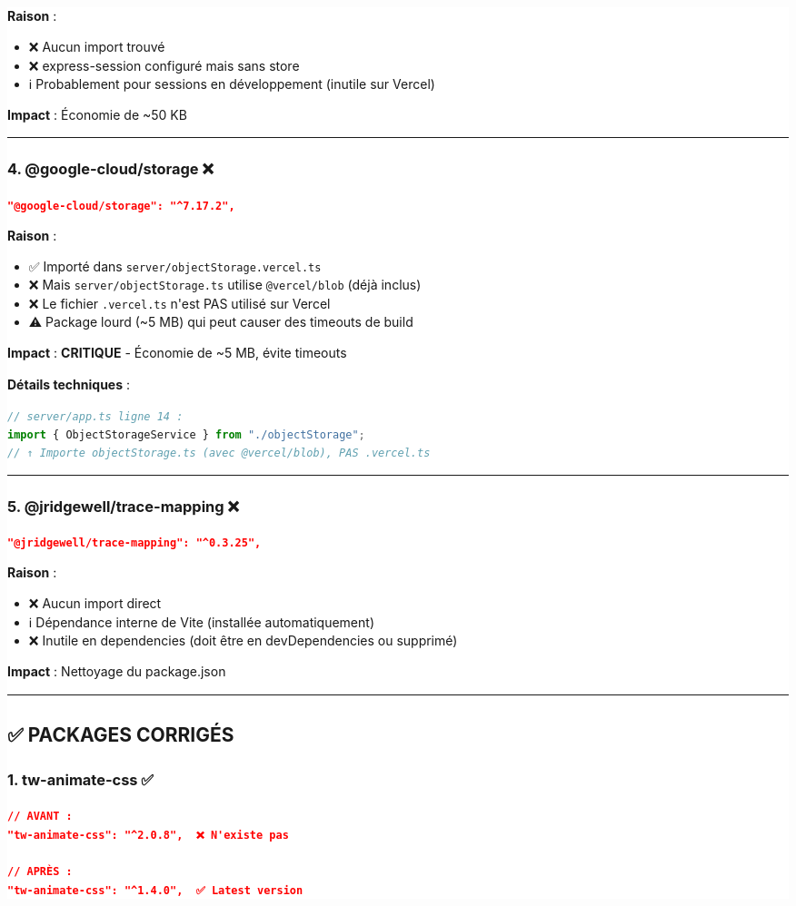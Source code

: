 **Raison** :
- ❌ Aucun import trouvé
- ❌ express-session configuré mais sans store
- ℹ️ Probablement pour sessions en développement (inutile sur Vercel)

**Impact** : Économie de ~50 KB

---

### 4. **@google-cloud/storage** ❌
```json
"@google-cloud/storage": "^7.17.2",
```

**Raison** :
- ✅ Importé dans `server/objectStorage.vercel.ts`
- ❌ Mais `server/objectStorage.ts` utilise `@vercel/blob` (déjà inclus)
- ❌ Le fichier `.vercel.ts` n'est PAS utilisé sur Vercel
- ⚠️ Package lourd (~5 MB) qui peut causer des timeouts de build

**Impact** : **CRITIQUE** - Économie de ~5 MB, évite timeouts

**Détails techniques** :
```typescript
// server/app.ts ligne 14 :
import { ObjectStorageService } from "./objectStorage";
// ↑ Importe objectStorage.ts (avec @vercel/blob), PAS .vercel.ts
```

---

### 5. **@jridgewell/trace-mapping** ❌
```json
"@jridgewell/trace-mapping": "^0.3.25",
```

**Raison** :
- ❌ Aucun import direct
- ℹ️ Dépendance interne de Vite (installée automatiquement)
- ❌ Inutile en dependencies (doit être en devDependencies ou supprimé)

**Impact** : Nettoyage du package.json

---

## ✅ PACKAGES CORRIGÉS

### 1. **tw-animate-css** ✅
```json
// AVANT :
"tw-animate-css": "^2.0.8",  ❌ N'existe pas

// APRÈS :
"tw-animate-css": "^1.4.0",  ✅ Latest version
```
